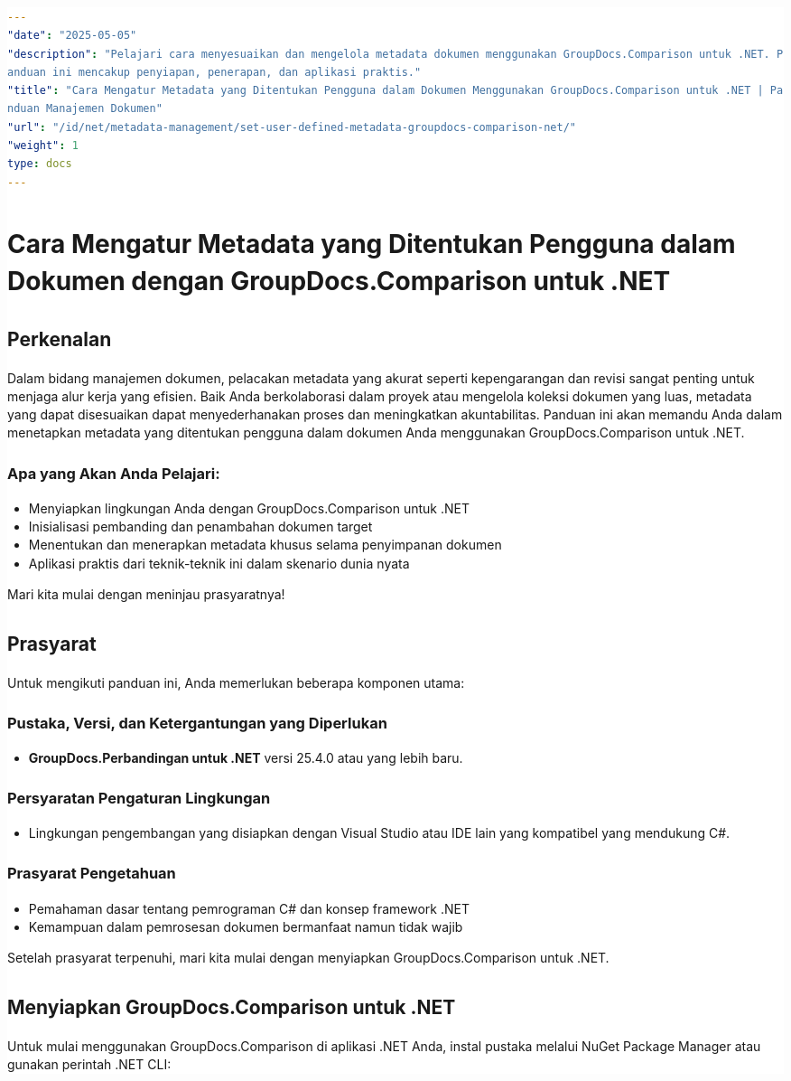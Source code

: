 ```yaml
---
"date": "2025-05-05"
"description": "Pelajari cara menyesuaikan dan mengelola metadata dokumen menggunakan GroupDocs.Comparison untuk .NET. Panduan ini mencakup penyiapan, penerapan, dan aplikasi praktis."
"title": "Cara Mengatur Metadata yang Ditentukan Pengguna dalam Dokumen Menggunakan GroupDocs.Comparison untuk .NET | Panduan Manajemen Dokumen"
"url": "/id/net/metadata-management/set-user-defined-metadata-groupdocs-comparison-net/"
"weight": 1
type: docs
---
```

# Cara Mengatur Metadata yang Ditentukan Pengguna dalam Dokumen dengan GroupDocs.Comparison untuk .NET

## Perkenalan
Dalam bidang manajemen dokumen, pelacakan metadata yang akurat seperti kepengarangan dan revisi sangat penting untuk menjaga alur kerja yang efisien. Baik Anda berkolaborasi dalam proyek atau mengelola koleksi dokumen yang luas, metadata yang dapat disesuaikan dapat menyederhanakan proses dan meningkatkan akuntabilitas. Panduan ini akan memandu Anda dalam menetapkan metadata yang ditentukan pengguna dalam dokumen Anda menggunakan GroupDocs.Comparison untuk .NET.

### Apa yang Akan Anda Pelajari:
- Menyiapkan lingkungan Anda dengan GroupDocs.Comparison untuk .NET
- Inisialisasi pembanding dan penambahan dokumen target
- Menentukan dan menerapkan metadata khusus selama penyimpanan dokumen
- Aplikasi praktis dari teknik-teknik ini dalam skenario dunia nyata

Mari kita mulai dengan meninjau prasyaratnya!

## Prasyarat
Untuk mengikuti panduan ini, Anda memerlukan beberapa komponen utama:

### Pustaka, Versi, dan Ketergantungan yang Diperlukan
- **GroupDocs.Perbandingan untuk .NET** versi 25.4.0 atau yang lebih baru.

### Persyaratan Pengaturan Lingkungan
- Lingkungan pengembangan yang disiapkan dengan Visual Studio atau IDE lain yang kompatibel yang mendukung C#.

### Prasyarat Pengetahuan
- Pemahaman dasar tentang pemrograman C# dan konsep framework .NET
- Kemampuan dalam pemrosesan dokumen bermanfaat namun tidak wajib

Setelah prasyarat terpenuhi, mari kita mulai dengan menyiapkan GroupDocs.Comparison untuk .NET.

## Menyiapkan GroupDocs.Comparison untuk .NET
Untuk mulai menggunakan GroupDocs.Comparison di aplikasi .NET Anda, instal pustaka melalui NuGet Package Manager atau gunakan perintah .NET CLI:
